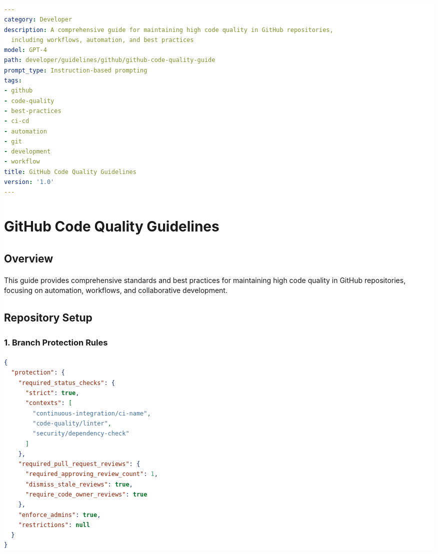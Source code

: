 ```yaml
---
category: Developer
description: A comprehensive guide for maintaining high code quality in GitHub repositories,
  including workflows, automation, and best practices
model: GPT-4
path: developer/guidelines/github/github-code-quality-guide
prompt_type: Instruction-based prompting
tags:
- github
- code-quality
- best-practices
- ci-cd
- automation
- git
- development
- workflow
title: GitHub Code Quality Guidelines
version: '1.0'
---
```


# GitHub Code Quality Guidelines

## Overview
This guide provides comprehensive standards and best practices for maintaining high code quality in GitHub repositories, focusing on automation, workflows, and collaborative development.

## Repository Setup

### 1. Branch Protection Rules
```json
{
  "protection": {
    "required_status_checks": {
      "strict": true,
      "contexts": [
        "continuous-integration/ci-name",
        "code-quality/linter",
        "security/dependency-check"
      ]
    },
    "required_pull_request_reviews": {
      "required_approving_review_count": 1,
      "dismiss_stale_reviews": true,
      "require_code_owner_reviews": true
    },
    "enforce_admins": true,
    "restrictions": null
  }
}
```
